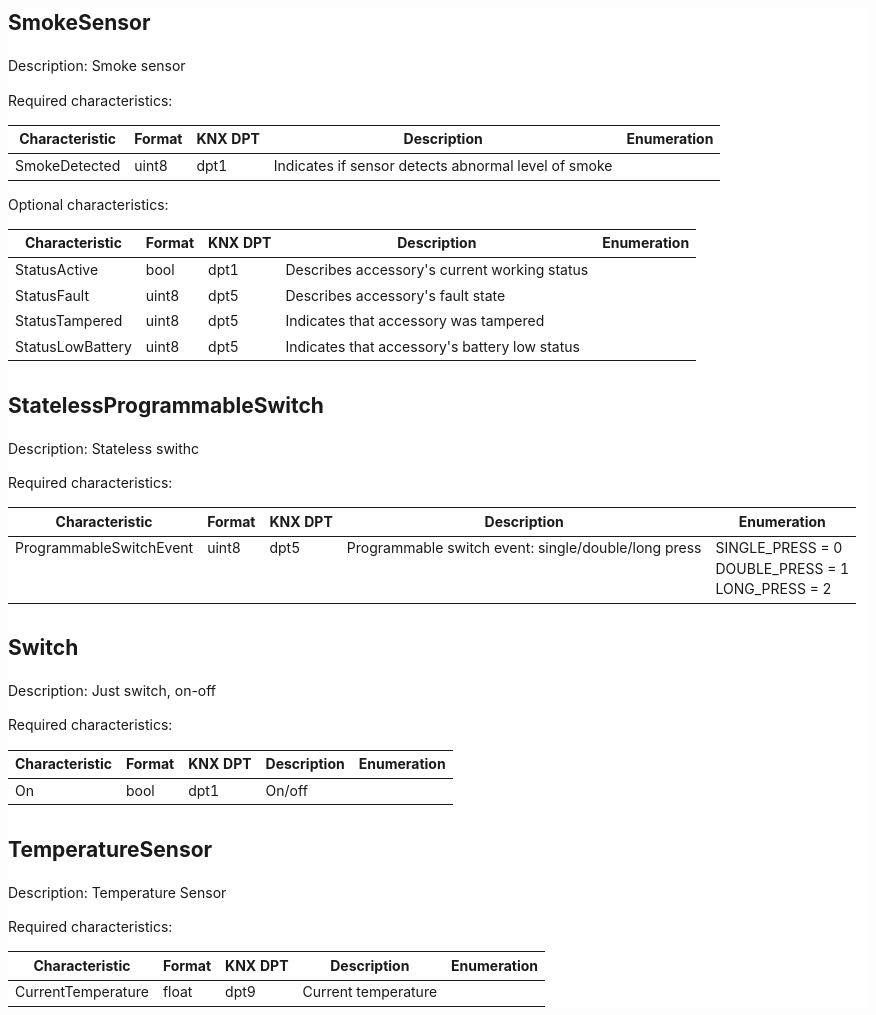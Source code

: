 
##  SmokeSensor

Description:  Smoke sensor

Required characteristics: 

| Characteristic | Format | KNX DPT | Description | Enumeration |
|----------------|--------|---------|-------------|-------------|
| SmokeDetected | uint8 | dpt1 | Indicates if sensor detects abnormal level of smoke |  | 


Optional characteristics: 

| Characteristic | Format | KNX DPT | Description | Enumeration |
|----------------|--------|---------|-------------|-------------|
| StatusActive | bool | dpt1 | Describes accessory's current working status |  | 
| StatusFault | uint8 | dpt5 | Describes accessory's fault state |  | 
| StatusTampered | uint8 | dpt5 | Indicates that accessory was tampered |  | 
| StatusLowBattery | uint8 | dpt5 | Indicates that accessory's battery low status |  | 


##  StatelessProgrammableSwitch

Description:  Stateless swithc

Required characteristics: 

| Characteristic | Format | KNX DPT | Description | Enumeration |
|----------------|--------|---------|-------------|-------------|
| ProgrammableSwitchEvent | uint8 | dpt5 | Programmable switch event: single/double/long press | SINGLE_PRESS = 0 <br> DOUBLE_PRESS = 1 <br> LONG_PRESS = 2 <br>  | 


##  Switch

Description:  Just switch, on-off

Required characteristics: 

| Characteristic | Format | KNX DPT | Description | Enumeration |
|----------------|--------|---------|-------------|-------------|
| On | bool | dpt1 | On/off |  | 


##  TemperatureSensor

Description:  Temperature Sensor

Required characteristics: 

| Characteristic | Format | KNX DPT | Description | Enumeration |
|----------------|--------|---------|-------------|-------------|
| CurrentTemperature | float | dpt9 | Current temperature |  | 
